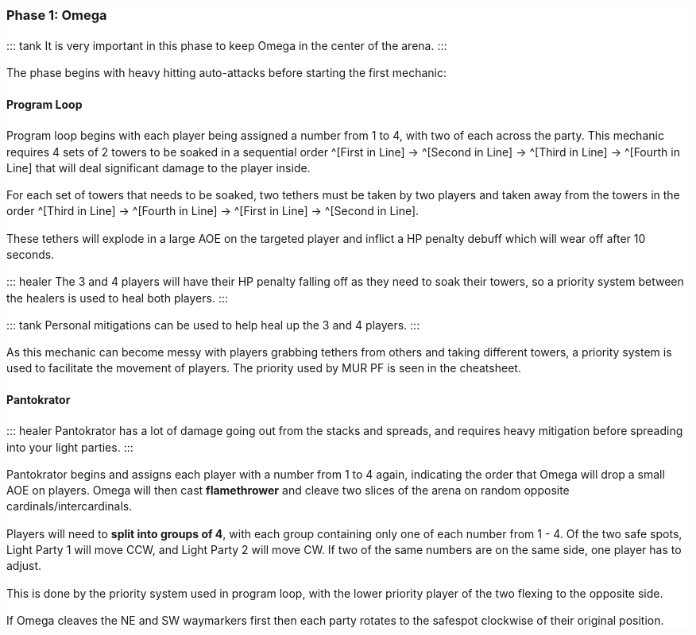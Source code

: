### Phase 1: Omega
<Action title='P1 Beetle Toolbox' color='red' href='https://ff14.toolboxgaming.space/?id=758088204654761&preview=1' />

::: tank
It is very important in this phase to keep Omega in the center of the arena.
:::

The phase begins with heavy hitting auto-attacks before starting the first mechanic:

#### Program Loop
Program loop begins with each player being assigned a number from 1 to 4, with two of each across the party. This mechanic requires 4 sets of 2 towers to be soaked in a sequential order ^[First in Line] → ^[Second in Line] → ^[Third in Line] → ^[Fourth in Line] that will deal significant damage to the player inside. 

For each set of towers that needs to be soaked, two tethers must be taken by two players and taken away from the towers in the order ^[Third in Line] → ^[Fourth in Line] → ^[First in Line] → ^[Second in Line].

These tethers will explode in a large AOE on the targeted player and inflict a HP penalty debuff which will wear off after 10 seconds. 

::: healer
The 3 and 4 players will have their HP penalty falling off as they need to soak their towers, so a priority system between the healers is used to heal both players.
:::

::: tank 
Personal mitigations can be used to help heal up the 3 and 4 players.
:::

As this mechanic can become messy with players grabbing tethers from others and taking different towers, a priority system is used to facilitate the movement of players. The priority used by MUR PF is seen in the cheatsheet.

#### Pantokrator
::: healer 
Pantokrator has a lot of damage going out from the stacks and spreads, and requires heavy mitigation before spreading into your light parties.
:::

Pantokrator begins and assigns each player with a number from 1 to 4 again, indicating the order that Omega will drop a small AOE on players. Omega will then cast **flamethrower** and cleave two slices of the arena on random opposite cardinals/intercardinals. 

Players will need to **split into groups of 4**, with each group containing only one of each number from 1 - 4. Of the two safe spots, Light Party 1 will move CCW, and Light Party 2 will move CW. If two of the same numbers are on the same side, one player has to adjust.

This is done by the priority system used in program loop, with the lower priority player of the two flexing to the opposite side.

If Omega cleaves the NE and SW waymarkers first then each party rotates to the safespot clockwise of their original position.
